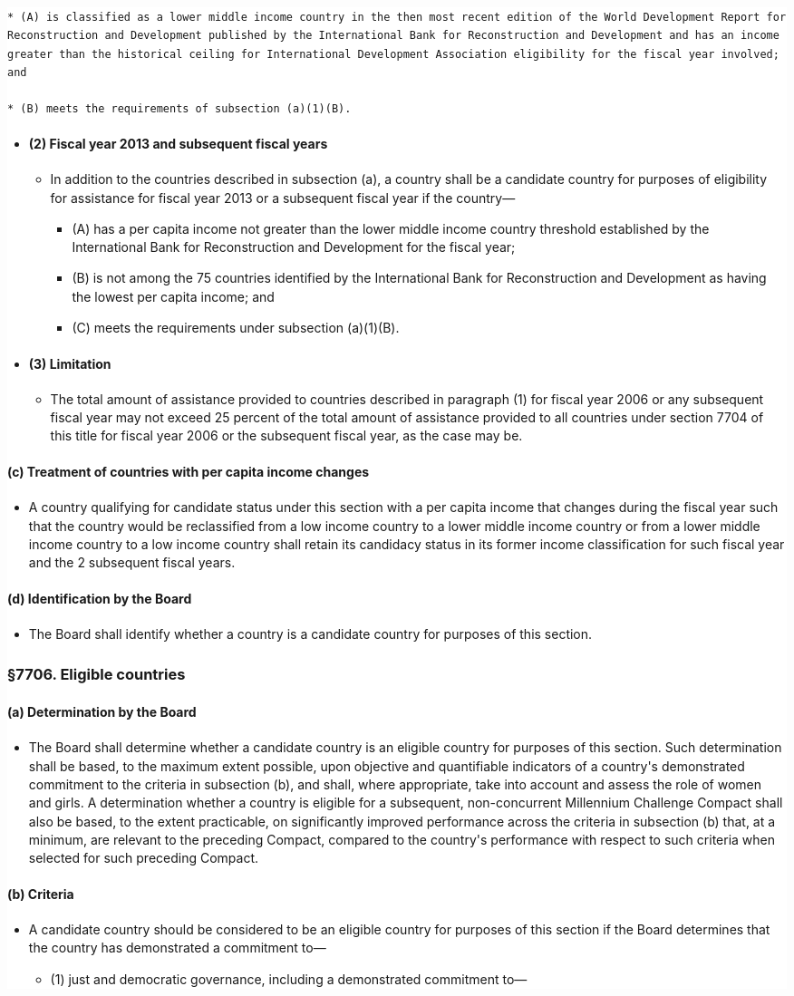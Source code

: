     * (A) is classified as a lower middle income country in the then most recent edition of the World Development Report for Reconstruction and Development published by the International Bank for Reconstruction and Development and has an income greater than the historical ceiling for International Development Association eligibility for the fiscal year involved; and

    * (B) meets the requirements of subsection (a)(1)(B).

* #### (2) Fiscal year 2013 and subsequent fiscal years
  * In addition to the countries described in subsection (a), a country shall be a candidate country for purposes of eligibility for assistance for fiscal year 2013 or a subsequent fiscal year if the country—

    * (A) has a per capita income not greater than the lower middle income country threshold established by the International Bank for Reconstruction and Development for the fiscal year;

    * (B) is not among the 75 countries identified by the International Bank for Reconstruction and Development as having the lowest per capita income; and

    * (C) meets the requirements under subsection (a)(1)(B).

* #### (3) Limitation
  * The total amount of assistance provided to countries described in paragraph (1) for fiscal year 2006 or any subsequent fiscal year may not exceed 25 percent of the total amount of assistance provided to all countries under section 7704 of this title for fiscal year 2006 or the subsequent fiscal year, as the case may be.

#### (c) Treatment of countries with per capita income changes
* A country qualifying for candidate status under this section with a per capita income that changes during the fiscal year such that the country would be reclassified from a low income country to a lower middle income country or from a lower middle income country to a low income country shall retain its candidacy status in its former income classification for such fiscal year and the 2 subsequent fiscal years.

#### (d) Identification by the Board
* The Board shall identify whether a country is a candidate country for purposes of this section.

### §7706. Eligible countries
#### (a) Determination by the Board
* The Board shall determine whether a candidate country is an eligible country for purposes of this section. Such determination shall be based, to the maximum extent possible, upon objective and quantifiable indicators of a country's demonstrated commitment to the criteria in subsection (b), and shall, where appropriate, take into account and assess the role of women and girls. A determination whether a country is eligible for a subsequent, non-concurrent Millennium Challenge Compact shall also be based, to the extent practicable, on significantly improved performance across the criteria in subsection (b) that, at a minimum, are relevant to the preceding Compact, compared to the country's performance with respect to such criteria when selected for such preceding Compact.

#### (b) Criteria
* A candidate country should be considered to be an eligible country for purposes of this section if the Board determines that the country has demonstrated a commitment to—

  * (1) just and democratic governance, including a demonstrated commitment to—
